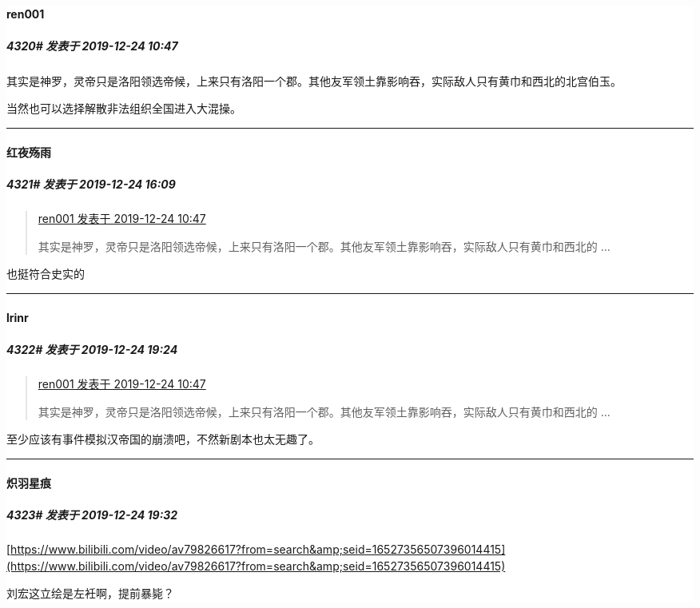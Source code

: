 ####  ren001  
##### 4320#       发表于 2019-12-24 10:47




其实是神罗，灵帝只是洛阳领选帝候，上来只有洛阳一个郡。其他友军领土靠影响吞，实际敌人只有黄巾和西北的北宫伯玉。

当然也可以选择解散非法组织全国进入大混操。







-----

####  红夜殇雨  
##### 4321#       发表于 2019-12-24 16:09



<blockquote><a href="httphttps://bbs.saraba1st.com/2b/forum.php?mod=redirect&amp;goto=findpost&amp;pid=45966357&amp;ptid=1574255" target="_blank">ren001 发表于 2019-12-24 10:47</a>

其实是神罗，灵帝只是洛阳领选帝候，上来只有洛阳一个郡。其他友军领土靠影响吞，实际敌人只有黄巾和西北的 ...</blockquote>
也挺符合史实的







-----

####  lrinr  
##### 4322#       发表于 2019-12-24 19:24



<blockquote><a href="httphttps://bbs.saraba1st.com/2b/forum.php?mod=redirect&amp;goto=findpost&amp;pid=45966357&amp;ptid=1574255" target="_blank">ren001 发表于 2019-12-24 10:47</a>

其实是神罗，灵帝只是洛阳领选帝候，上来只有洛阳一个郡。其他友军领土靠影响吞，实际敌人只有黄巾和西北的 ...</blockquote>
至少应该有事件模拟汉帝国的崩溃吧，不然新剧本也太无趣了。







-----

####  炽羽星痕  
##### 4323#       发表于 2019-12-24 19:32



[https://www.bilibili.com/video/av79826617?from=search&amp;seid=16527356507396014415](https://www.bilibili.com/video/av79826617?from=search&amp;seid=16527356507396014415)


刘宏这立绘是左衽啊，提前暴毙？
